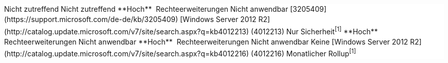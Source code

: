 </td>
<td style="border:1px solid black;">
Nicht zutreffend

</td>
<td style="border:1px solid black;">
Nicht zutreffend

</td>
<td style="border:1px solid black;">
**Hoch**   
Rechteerweiterungen

</td>
<td style="border:1px solid black;">
Nicht anwendbar

</td>
<td style="border:1px solid black;">
[3205409](https://support.microsoft.com/de-de/kb/3205409)

</td>
</tr>
<tr>
<td style="border:1px solid black;">
[Windows Server 2012 R2](http://catalog.update.microsoft.com/v7/site/search.aspx?q=kb4012213)  
(4012213)  
Nur Sicherheit<sup>[1]</sup>

</td>
<td style="border:1px solid black;">
**Hoch**   
Rechteerweiterungen

</td>
<td style="border:1px solid black;">
Nicht anwendbar

</td>
<td style="border:1px solid black;">
**Hoch**   
Rechteerweiterungen

</td>
<td style="border:1px solid black;">
Nicht anwendbar

</td>
<td style="border:1px solid black;">
Keine

</td>
</tr>
<tr>
<td style="border:1px solid black;">
[Windows Server 2012 R2](http://catalog.update.microsoft.com/v7/site/search.aspx?q=kb4012216)  
(4012216)  
Monatlicher Rollup<sup>[1]</sup>
